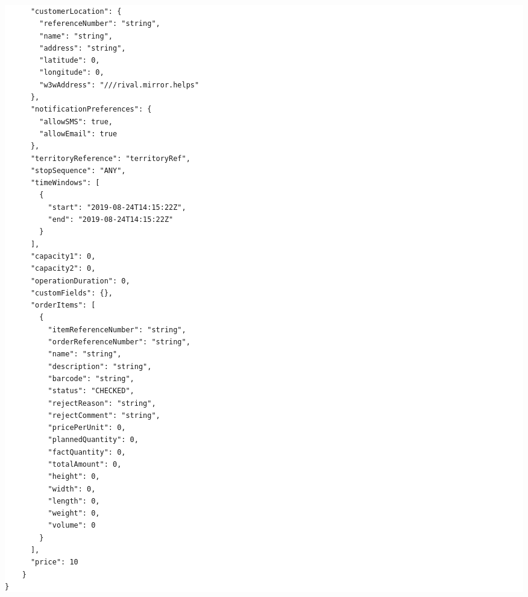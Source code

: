 ```json{
      "customerLocation": {
        "referenceNumber": "string",
        "name": "string",
        "address": "string",
        "latitude": 0,
        "longitude": 0,
        "w3wAddress": "///rival.mirror.helps"
      },
      "notificationPreferences": {
        "allowSMS": true,
        "allowEmail": true
      },
      "territoryReference": "territoryRef",
      "stopSequence": "ANY",
      "timeWindows": [
        {
          "start": "2019-08-24T14:15:22Z",
          "end": "2019-08-24T14:15:22Z"
        }
      ],
      "capacity1": 0,
      "capacity2": 0,
      "operationDuration": 0,
      "customFields": {},
      "orderItems": [
        {
          "itemReferenceNumber": "string",
          "orderReferenceNumber": "string",
          "name": "string",
          "description": "string",
          "barcode": "string",
          "status": "CHECKED",
          "rejectReason": "string",
          "rejectComment": "string",
          "pricePerUnit": 0,
          "plannedQuantity": 0,
          "factQuantity": 0,
          "totalAmount": 0,
          "height": 0,
          "width": 0,
          "length": 0,
          "weight": 0,
          "volume": 0
        }
      ],
      "price": 10
    }
}
```

